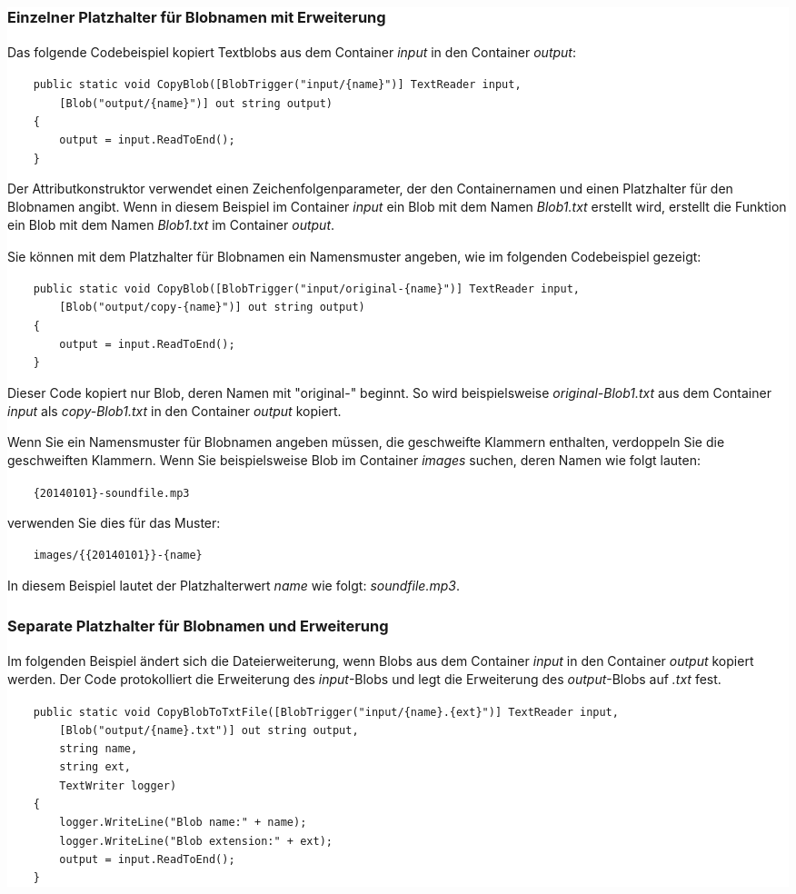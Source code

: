 ### <a name="single-placeholder-for-blob-name-with-extension"></a>Einzelner Platzhalter für Blobnamen mit Erweiterung
Das folgende Codebeispiel kopiert Textblobs aus dem Container *input* in den Container *output*:

        public static void CopyBlob([BlobTrigger("input/{name}")] TextReader input,
            [Blob("output/{name}")] out string output)
        {
            output = input.ReadToEnd();
        }

Der Attributkonstruktor verwendet einen Zeichenfolgenparameter, der den Containernamen und einen Platzhalter für den Blobnamen angibt. Wenn in diesem Beispiel im Container *input* ein Blob mit dem Namen *Blob1.txt* erstellt wird, erstellt die Funktion ein Blob mit dem Namen *Blob1.txt* im Container *output*.

Sie können mit dem Platzhalter für Blobnamen ein Namensmuster angeben, wie im folgenden Codebeispiel gezeigt:

        public static void CopyBlob([BlobTrigger("input/original-{name}")] TextReader input,
            [Blob("output/copy-{name}")] out string output)
        {
            output = input.ReadToEnd();
        }

Dieser Code kopiert nur Blob, deren Namen mit "original-" beginnt. So wird beispielsweise *original-Blob1.txt* aus dem Container *input* als *copy-Blob1.txt* in den Container *output* kopiert.

Wenn Sie ein Namensmuster für Blobnamen angeben müssen, die geschweifte Klammern enthalten, verdoppeln Sie die geschweiften Klammern. Wenn Sie beispielsweise Blob im Container *images* suchen, deren Namen wie folgt lauten:

        {20140101}-soundfile.mp3

verwenden Sie dies für das Muster:

        images/{{20140101}}-{name}

In diesem Beispiel lautet der Platzhalterwert *name* wie folgt: *soundfile.mp3*.

### <a name="separate-blob-name-and-extension-placeholders"></a>Separate Platzhalter für Blobnamen und Erweiterung
Im folgenden Beispiel ändert sich die Dateierweiterung, wenn Blobs aus dem Container *input* in den Container *output* kopiert werden. Der Code protokolliert die Erweiterung des *input*-Blobs und legt die Erweiterung des *output*-Blobs auf *.txt* fest.

        public static void CopyBlobToTxtFile([BlobTrigger("input/{name}.{ext}")] TextReader input,
            [Blob("output/{name}.txt")] out string output,
            string name,
            string ext,
            TextWriter logger)
        {
            logger.WriteLine("Blob name:" + name);
            logger.WriteLine("Blob extension:" + ext);
            output = input.ReadToEnd();
        }
